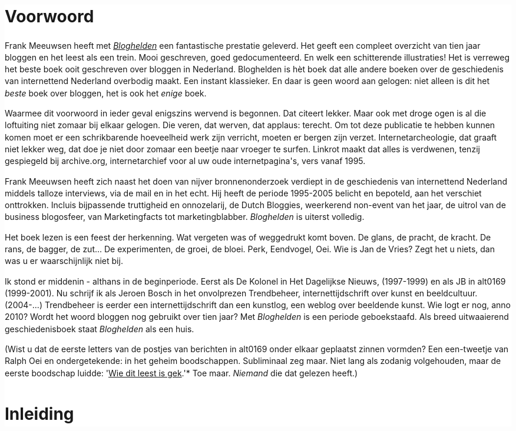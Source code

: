 # Voorwoord

Frank Meeuwsen heeft met [*Bloghelden*](http://www.bloghelden.nl) een
fantastische prestatie geleverd. Het geeft een compleet overzicht van
tien jaar bloggen en het leest als een trein. Mooi geschreven, goed
gedocumenteerd. En welk een schitterende illustraties! Het is verreweg
het beste boek ooit geschreven over bloggen in Nederland. Bloghelden is
hèt boek dat alle andere boeken over de geschiedenis van internettend
Nederland overbodig maakt. Een instant klassieker. En daar is geen woord
aan gelogen: niet alleen is dit het *beste* boek over bloggen, het is
ook het *enige* boek.

Waarmee dit voorwoord in ieder geval enigszins wervend is begonnen. Dat
citeert lekker. Maar ook met droge ogen is al die loftuiting niet zomaar
bij elkaar gelogen. Die veren, dat werven, dat applaus: terecht. Om tot
deze publicatie te hebben kunnen komen moet er een schrikbarende
hoeveelheid werk zijn verricht, moeten er bergen zijn verzet.
Internetarcheologie, dat graaft niet lekker weg, dat doe je niet door
zomaar een beetje naar vroeger te surfen. Linkrot maakt dat alles is
verdwenen, tenzij gespiegeld bij archive.org, internetarchief voor al uw
oude internetpagina\'s, vers vanaf 1995.

Frank Meeuwsen heeft zich naast het doen van nijver bronnenonderzoek
verdiept in de geschiedenis van internettend Nederland middels talloze
interviews, via de mail en in het echt. Hij heeft de periode 1995-2005
belicht en bepoteld, aan het verschiet onttrokken. Incluis bijpassende
truttigheid en onnozelarij, de Dutch Bloggies, weerkerend non-event van
het jaar, de uitrol van de business blogosfeer, van Marketingfacts tot
marketingblabber. *Bloghelden* is uiterst volledig.

Het boek lezen is een feest der herkenning. Wat vergeten was of
weggedrukt komt boven. De glans, de pracht, de kracht. De rans, de
bagger, de zut... De experimenten, de groei, de bloei. Perk, Eendvogel,
Oei. Wie is Jan de Vries? Zegt het u niets, dan was u er waarschijnlijk
niet bij.

Ik stond er middenin - althans in de beginperiode. Eerst als De Kolonel
in Het Dagelijkse Nieuws, (1997-1999) en als JB in alt0169 (1999-2001).
Nu schrijf ik als Jeroen Bosch in het onvolprezen Trendbeheer,
internettijdschrift over kunst en beeldcultuur. (2004-\...) Trendbeheer
is eerder een internettijdschrift dan een kunstlog, een weblog over
beeldende kunst. Wie logt er nog, anno 2010? Wordt het woord bloggen nog
gebruikt over tien jaar? Met *Bloghelden* is een periode geboekstaafd.
Als breed uitwaaierend geschiedenisboek staat *Bloghelden* als een huis.

(Wist u dat de eerste letters van de postjes van berichten in alt0169
onder elkaar geplaatst zinnen vormden? Een een-tweetje van Ralph Oei en
ondergetekende: in het geheim boodschappen. Subliminaal zeg maar. Niet
lang als zodanig volgehouden, maar de eerste boodschap luidde: \'[Wie
dit leest is gek](http://alt0169.com/0124.shtml).\'\* Toe maar.
*Niemand* die dat gelezen heeft.)

# Inleiding
